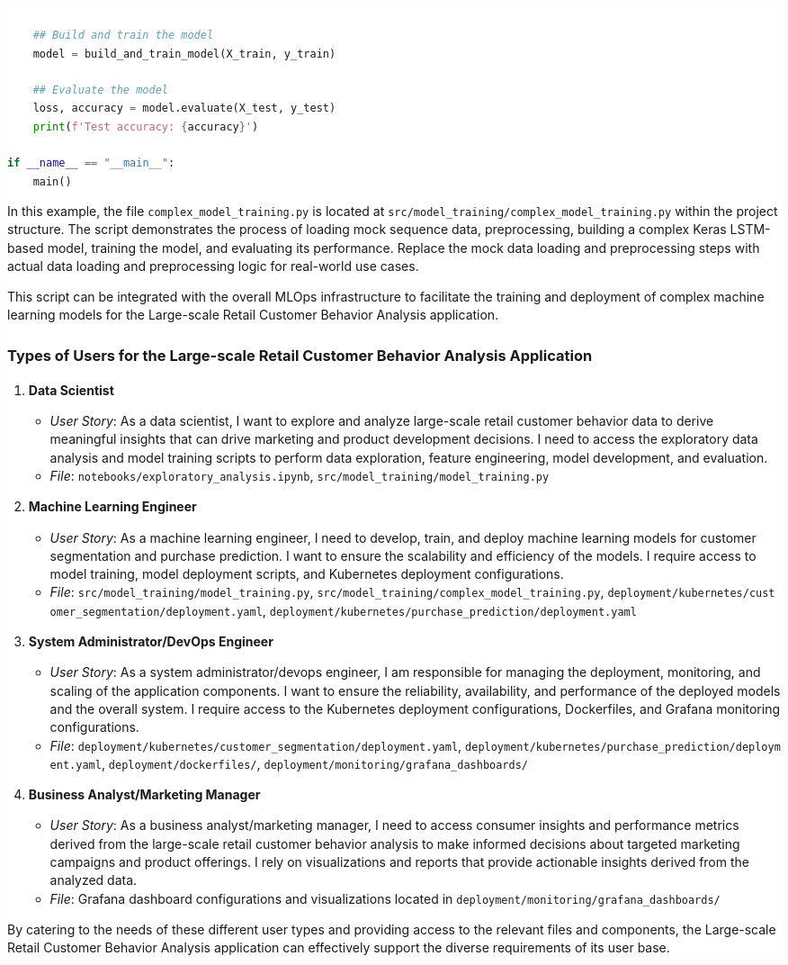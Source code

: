 ```python

    ## Build and train the model
    model = build_and_train_model(X_train, y_train)

    ## Evaluate the model
    loss, accuracy = model.evaluate(X_test, y_test)
    print(f'Test accuracy: {accuracy}')

if __name__ == "__main__":
    main()
```

In this example, the file `complex_model_training.py` is located at `src/model_training/complex_model_training.py` within the project structure. The script demonstrates the process of loading mock sequence data, preprocessing, building a complex Keras LSTM-based model, training the model, and evaluating its performance. Replace the mock data loading and preprocessing steps with actual data loading and preprocessing logic for real-world use cases.

This script can be integrated with the overall MLOps infrastructure to facilitate the training and deployment of complex machine learning models for the Large-scale Retail Customer Behavior Analysis application.

### Types of Users for the Large-scale Retail Customer Behavior Analysis Application

1. **Data Scientist**
   - *User Story*: As a data scientist, I want to explore and analyze large-scale retail customer behavior data to derive meaningful insights that can drive marketing and product development decisions. I need to access the exploratory data analysis and model training scripts to perform data exploration, feature engineering, model development, and evaluation.
   - *File*: `notebooks/exploratory_analysis.ipynb`, `src/model_training/model_training.py`

2. **Machine Learning Engineer**
   - *User Story*: As a machine learning engineer, I need to develop, train, and deploy machine learning models for customer segmentation and purchase prediction. I want to ensure the scalability and efficiency of the models. I require access to model training, model deployment scripts, and Kubernetes deployment configurations.
   - *File*: `src/model_training/model_training.py`, `src/model_training/complex_model_training.py`, `deployment/kubernetes/customer_segmentation/deployment.yaml`, `deployment/kubernetes/purchase_prediction/deployment.yaml`

3. **System Administrator/DevOps Engineer**
   - *User Story*: As a system administrator/devops engineer, I am responsible for managing the deployment, monitoring, and scaling of the application components. I want to ensure the reliability, availability, and performance of the deployed models and the overall system. I require access to the Kubernetes deployment configurations, Dockerfiles, and Grafana monitoring configurations.
   - *File*: `deployment/kubernetes/customer_segmentation/deployment.yaml`, `deployment/kubernetes/purchase_prediction/deployment.yaml`, `deployment/dockerfiles/`, `deployment/monitoring/grafana_dashboards/`

4. **Business Analyst/Marketing Manager**
   - *User Story*: As a business analyst/marketing manager, I need to access consumer insights and performance metrics derived from the large-scale retail customer behavior analysis to make informed decisions about targeted marketing campaigns and product offerings. I rely on visualizations and reports that provide actionable insights derived from the analyzed data.
   - *File*: Grafana dashboard configurations and visualizations located in `deployment/monitoring/grafana_dashboards/`

By catering to the needs of these different user types and providing access to the relevant files and components, the Large-scale Retail Customer Behavior Analysis application can effectively support the diverse requirements of its user base.